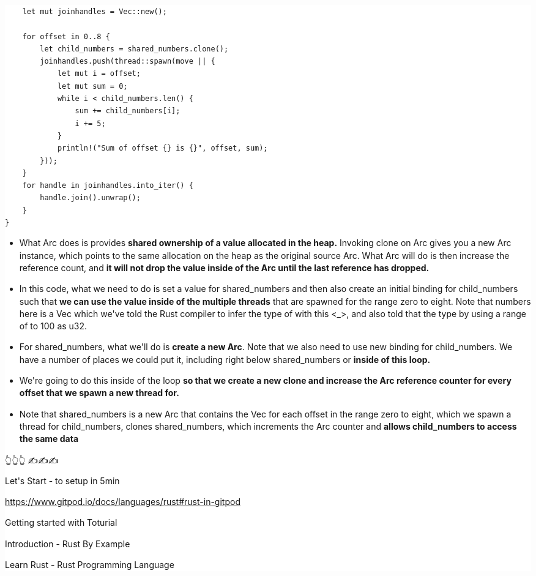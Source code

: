 ```
    let mut joinhandles = Vec::new();

    for offset in 0..8 {
        let child_numbers = shared_numbers.clone();
        joinhandles.push(thread::spawn(move || {
            let mut i = offset;
            let mut sum = 0;
            while i < child_numbers.len() {
                sum += child_numbers[i];
                i += 5;
            }
            println!("Sum of offset {} is {}", offset, sum);
        }));
    }
    for handle in joinhandles.into_iter() {
        handle.join().unwrap();
    }
}

```

* What Arc does is provides **shared ownership of a value allocated in the heap.** Invoking clone on Arc gives you a new Arc instance, which points to the same allocation on the heap as the original source Arc. What Arc will do is then increase the reference count, and **it will not drop the value inside of the Arc until the last reference has dropped.**

* In this code, what we need to do is set a value for shared_numbers and then also create an initial binding for child_numbers such that **we can use the value inside of the multiple threads** that are spawned for the range zero to eight. Note that numbers here is a Vec which we've told the Rust compiler to infer the type of with this <_>, and also told that the type by using a range of to 100 as u32.

* For shared_numbers, what we'll do is **create a new Arc**. Note that we also need to use new binding for child_numbers. We have a number of places we could put it, including right below shared_numbers or **inside of this loop.**

* We're going to do this inside of the loop **so that we create a new clone and increase the Arc reference counter for every offset that we spawn a new thread for.**

* Note that shared_numbers is a new Arc that contains the Vec for each offset in the range zero to eight, which we spawn a thread for child_numbers, clones shared_numbers, which increments the Arc counter and **allows child_numbers to access the same data**

👆👆👆
✍️✍️✍️

Let's Start - to setup in 5min

https://www.gitpod.io/docs/languages/rust#rust-in-gitpod

Getting started with Toturial

Introduction - Rust By Example

Learn Rust - Rust Programming Language
